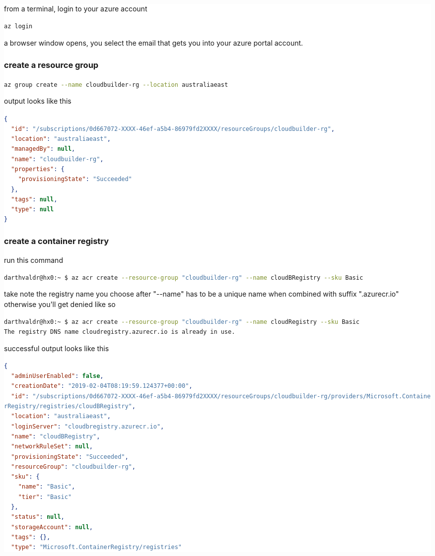 from a terminal, login to your azure account

```sh
az login
```

a browser window opens, you select the email that gets you into your azure portal account.

### create a resource group

```sh
az group create --name cloudbuilder-rg --location australiaeast
```

output looks like this

```json
{
  "id": "/subscriptions/0d667072-XXXX-46ef-a5b4-86979fd2XXXX/resourceGroups/cloudbuilder-rg",
  "location": "australiaeast",
  "managedBy": null,
  "name": "cloudbuilder-rg",
  "properties": {
    "provisioningState": "Succeeded"
  },
  "tags": null,
  "type": null
}
```

### create a container registry

run this command

```sh
darthvaldr@hx0:~ $ az acr create --resource-group "cloudbuilder-rg" --name cloudBRegistry --sku Basic
```

take note the registry name you choose after "--name" has to be a unique name when combined with suffix ".azurecr.io" otherwise you'll get denied like so

```sh
darthvaldr@hx0:~ $ az acr create --resource-group "cloudbuilder-rg" --name cloudRegistry --sku Basic
The registry DNS name cloudregistry.azurecr.io is already in use.
```

successful output looks like this

```json
{
  "adminUserEnabled": false,
  "creationDate": "2019-02-04T08:19:59.124377+00:00",
  "id": "/subscriptions/0d667072-XXXX-46ef-a5b4-86979fd2XXXX/resourceGroups/cloudbuilder-rg/providers/Microsoft.ContainerRegistry/registries/cloudBRegistry",
  "location": "australiaeast",
  "loginServer": "cloudbregistry.azurecr.io",
  "name": "cloudBRegistry",
  "networkRuleSet": null,
  "provisioningState": "Succeeded",
  "resourceGroup": "cloudbuilder-rg",
  "sku": {
    "name": "Basic",
    "tier": "Basic"
  },
  "status": null,
  "storageAccount": null,
  "tags": {},
  "type": "Microsoft.ContainerRegistry/registries"
```